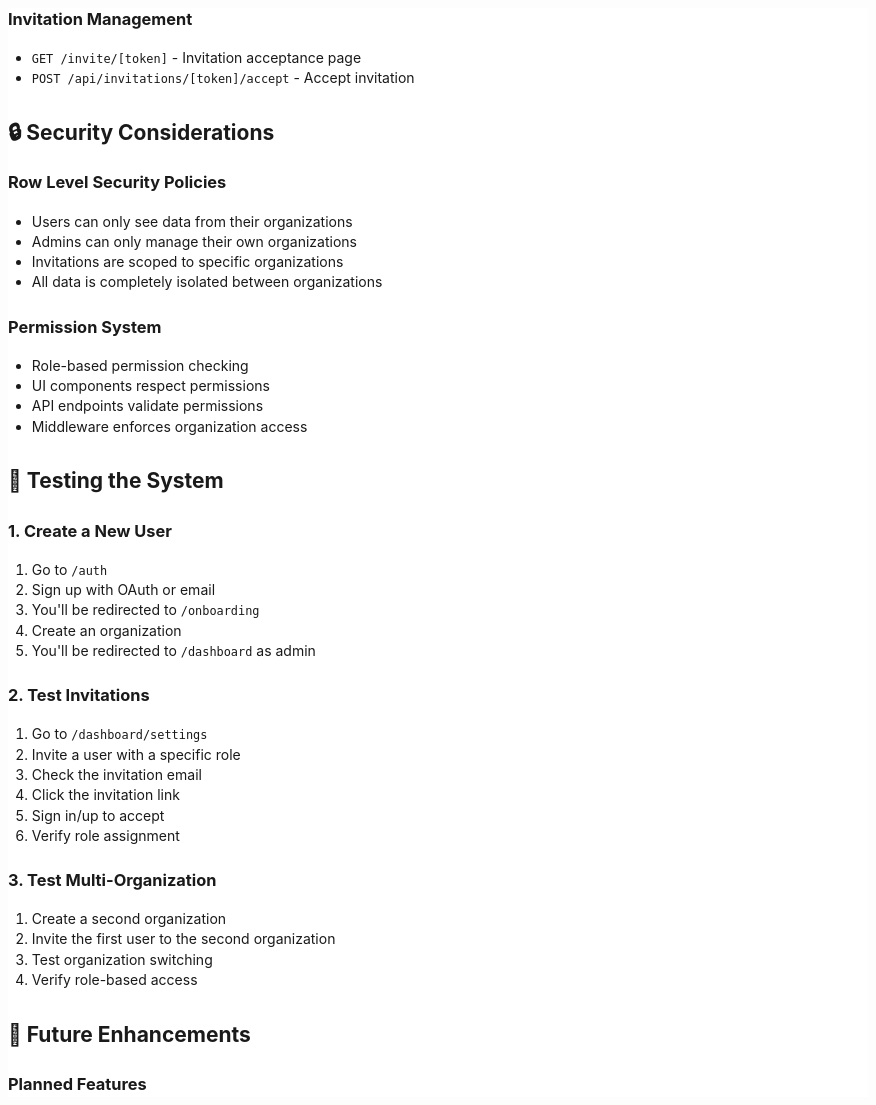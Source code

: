 ### Invitation Management

- `GET /invite/[token]` - Invitation acceptance page
- `POST /api/invitations/[token]/accept` - Accept invitation

## 🔒 Security Considerations

### Row Level Security Policies

- Users can only see data from their organizations
- Admins can only manage their own organizations
- Invitations are scoped to specific organizations
- All data is completely isolated between organizations

### Permission System

- Role-based permission checking
- UI components respect permissions
- API endpoints validate permissions
- Middleware enforces organization access

## 🧪 Testing the System

### 1. Create a New User

1. Go to `/auth`
2. Sign up with OAuth or email
3. You'll be redirected to `/onboarding`
4. Create an organization
5. You'll be redirected to `/dashboard` as admin

### 2. Test Invitations

1. Go to `/dashboard/settings`
2. Invite a user with a specific role
3. Check the invitation email
4. Click the invitation link
5. Sign in/up to accept
6. Verify role assignment

### 3. Test Multi-Organization

1. Create a second organization
2. Invite the first user to the second organization
3. Test organization switching
4. Verify role-based access

## 🚧 Future Enhancements

### Planned Features
